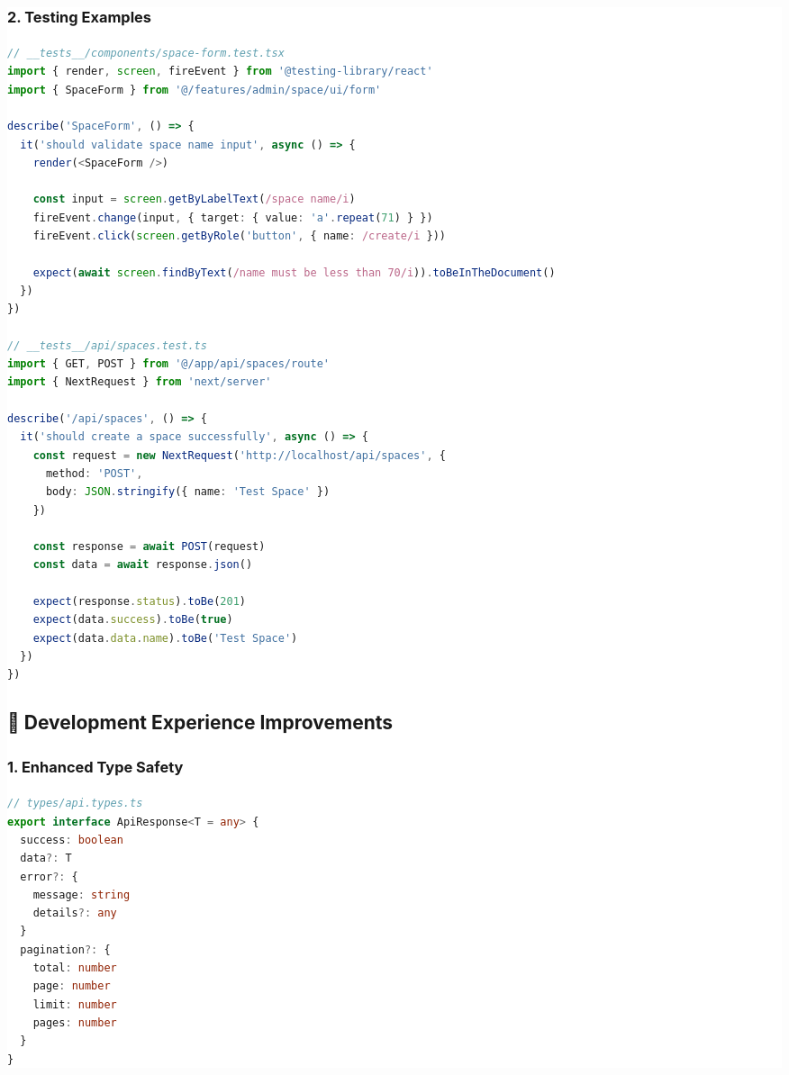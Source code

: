 ```typescript
```

### 2. **Testing Examples**

```typescript
// __tests__/components/space-form.test.tsx
import { render, screen, fireEvent } from '@testing-library/react'
import { SpaceForm } from '@/features/admin/space/ui/form'

describe('SpaceForm', () => {
  it('should validate space name input', async () => {
    render(<SpaceForm />)

    const input = screen.getByLabelText(/space name/i)
    fireEvent.change(input, { target: { value: 'a'.repeat(71) } })
    fireEvent.click(screen.getByRole('button', { name: /create/i }))

    expect(await screen.findByText(/name must be less than 70/i)).toBeInTheDocument()
  })
})

// __tests__/api/spaces.test.ts
import { GET, POST } from '@/app/api/spaces/route'
import { NextRequest } from 'next/server'

describe('/api/spaces', () => {
  it('should create a space successfully', async () => {
    const request = new NextRequest('http://localhost/api/spaces', {
      method: 'POST',
      body: JSON.stringify({ name: 'Test Space' })
    })

    const response = await POST(request)
    const data = await response.json()

    expect(response.status).toBe(201)
    expect(data.success).toBe(true)
    expect(data.data.name).toBe('Test Space')
  })
})
```

## 🔧 Development Experience Improvements

### 1. **Enhanced Type Safety**

```typescript
// types/api.types.ts
export interface ApiResponse<T = any> {
  success: boolean
  data?: T
  error?: {
    message: string
    details?: any
  }
  pagination?: {
    total: number
    page: number
    limit: number
    pages: number
  }
}

```